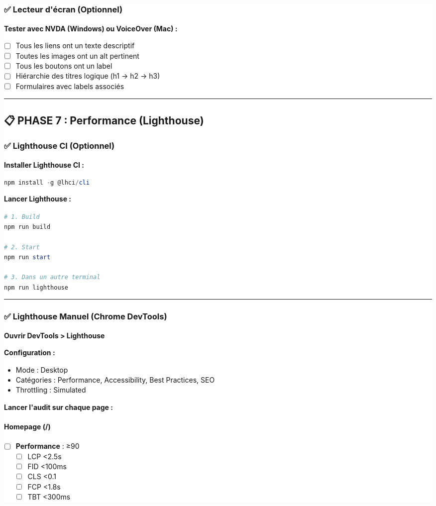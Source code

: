 
### ✅ Lecteur d'écran (Optionnel)

**Tester avec NVDA (Windows) ou VoiceOver (Mac) :**

- [ ] Tous les liens ont un texte descriptif
- [ ] Toutes les images ont un alt pertinent
- [ ] Tous les boutons ont un label
- [ ] Hiérarchie des titres logique (h1 -> h2 -> h3)
- [ ] Formulaires avec labels associés

---

## 📋 PHASE 7 : Performance (Lighthouse)

### ✅ Lighthouse CI (Optionnel)

**Installer Lighthouse CI :**
```powershell
npm install -g @lhci/cli
```

**Lancer Lighthouse :**
```powershell
# 1. Build
npm run build

# 2. Start
npm run start

# 3. Dans un autre terminal
npm run lighthouse
```

---

### ✅ Lighthouse Manuel (Chrome DevTools)

**Ouvrir DevTools > Lighthouse**

**Configuration :**
- Mode : Desktop
- Catégories : Performance, Accessibility, Best Practices, SEO
- Throttling : Simulated

**Lancer l'audit sur chaque page :**

#### Homepage (/)

- [ ] **Performance** : ≥90
  - [ ] LCP <2.5s
  - [ ] FID <100ms
  - [ ] CLS <0.1
  - [ ] FCP <1.8s
  - [ ] TBT <300ms

